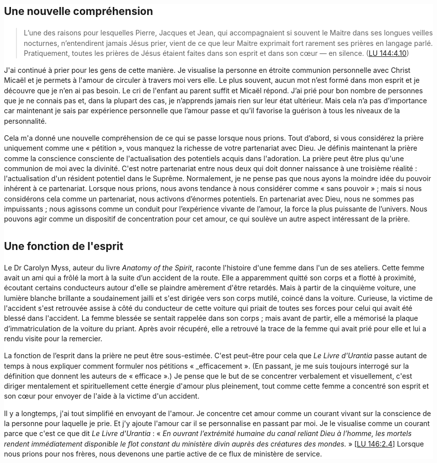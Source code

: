 ## Une nouvelle compréhension 

> L’une des raisons pour lesquelles Pierre, Jacques et Jean, qui accompagnaient si souvent le Maitre dans ses longues veilles nocturnes, n’entendirent jamais Jésus prier, vient de ce que leur Maitre exprimait fort rarement ses prières en langage parlé. Pratiquement, toutes les prières de Jésus étaient faites dans son esprit et dans son cœur — en silence. (<a id="a35_358"></a>[LU 144:4.10](/fr/The_Urantia_Book/144#p4_10))

J'ai continué à prier pour les gens de cette manière. Je visualise la personne en étroite communion personnelle avec Christ Micaël et je permets à l'amour de circuler à travers moi vers elle. Le plus souvent, aucun mot n’est formé dans mon esprit et je découvre que je n’en ai pas besoin. Le cri de l'enfant au parent suffit et Micaël répond. J’ai prié pour bon nombre de personnes que je ne connais pas et, dans la plupart des cas, je n’apprends jamais rien sur leur état ultérieur. Mais cela n’a pas d’importance car maintenant je sais par expérience personnelle que l’amour passe et qu’il favorise la guérison à tous les niveaux de la personnalité. 

Cela m'a donné une nouvelle compréhension de ce qui se passe lorsque nous prions. Tout d’abord, si vous considérez la prière uniquement comme une « pétition », vous manquez la richesse de votre partenariat avec Dieu. Je définis maintenant la prière comme la conscience consciente de l'actualisation des potentiels acquis dans l'adoration. La prière peut être plus qu'une communion de moi avec la divinité. C'est notre partenariat entre nous deux qui doit donner naissance à une troisième réalité : l'actualisation d'un résident potentiel dans le Suprême. Normalement, je ne pense pas que nous ayons la moindre idée du pouvoir inhérent à ce partenariat. Lorsque nous prions, nous avons tendance à nous considérer comme « sans pouvoir » ; mais si nous considérons cela comme un partenariat, nous activons d’énormes potentiels. En partenariat avec Dieu, nous ne sommes pas impuissants ; nous agissons comme un conduit pour l’expérience vivante de l’amour, la force la plus puissante de l’univers. Nous pouvons agir comme un dispositif de concentration pour cet amour, ce qui soulève un autre aspect intéressant de la prière. 

## Une fonction de l'esprit 

Le Dr Carolyn Myss, auteur du livre _Anatomy of the Spirit_, raconte l'histoire d'une femme dans l'un de ses ateliers. Cette femme avait un ami qui a frôlé la mort à la suite d’un accident de la route. Elle a apparemment quitté son corps et a flotté à proximité, écoutant certains conducteurs autour d'elle se plaindre amèrement d'être retardés. Mais à partir de la cinquième voiture, une lumière blanche brillante a soudainement jailli et s'est dirigée vers son corps mutilé, coincé dans la voiture. Curieuse, la victime de l'accident s'est retrouvée assise à côté du conducteur de cette voiture qui priait de toutes ses forces pour celui qui avait été blessé dans l'accident. La femme blessée se sentait rappelée dans son corps ; mais avant de partir, elle a mémorisé la plaque d’immatriculation de la voiture du priant. Après avoir récupéré, elle a retrouvé la trace de la femme qui avait prié pour elle et lui a rendu visite pour la remercier. 

La fonction de l’esprit dans la prière ne peut être sous-estimée. C'est peut-être pour cela que _Le Livre d'Urantia_ passe autant de temps à nous expliquer comment formuler nos pétitions « _efficacement ». (En passant, je me suis toujours interrogé sur la définition que donnent les auteurs de « efficace ».) Je pense que le but de se concentrer verbalement et visuellement, c'est diriger mentalement et spirituellement cette énergie d'amour plus pleinement, tout comme cette femme a concentré son esprit et son cœur pour envoyer de l'aide à la victime d'un accident. 

Il y a longtemps, j'ai tout simplifié en envoyant de l'amour. Je concentre cet amour comme un courant vivant sur la conscience de la personne pour laquelle je prie. Et j'y ajoute l'amour car il se personnalise en passant par moi. Je le visualise comme un courant parce que c'est ce que dit _Le Livre d'Urantia_ : « _En ouvrant l’extrémité humaine du canal reliant Dieu à l’homme, les mortels rendent immédiatement disponible le flot constant du ministère divin auprès des créatures des mondes._ » <a id="a47_497"></a>[[LU 146:2.4](/fr/The_Urantia_Book/146#p2_4)] Lorsque nous prions pour nos frères, nous devenons une partie active de ce flux de ministère de service. 
